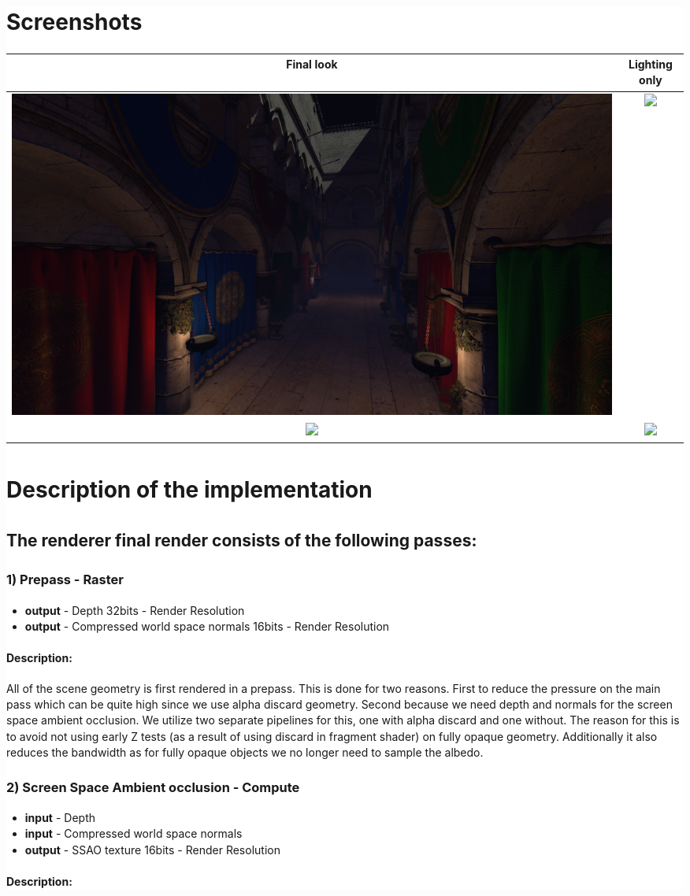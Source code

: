 # Screenshots
Final look                 |   Lighting only
:-------------------------:|:-------------------------:
![](https://github.com/MatejSakmary/rtr23-fairyforest/blob/main/media/image_4.png)  |  ![](https://github.com/MatejSakmary/rtr23-fairyforest/blob/main/media/image_3.png)
![](https://github.com/MatejSakmary/rtr23-fairyforest/blob/main/media/Screenshot%202024-05-23%20182822.png)  |  ![](https://github.com/MatejSakmary/rtr23-fairyforest/blob/main/media/Screenshot%202024-05-23%20182851.png)


# Description of the implementation
## The renderer final render consists of the following passes:
### 1) Prepass - Raster
  - **output** - Depth 32bits - Render Resolution
  - **output** - Compressed world space normals 16bits - Render Resolution
#### Description:
All of the scene geometry is first rendered in a prepass. This is done for two reasons. First to reduce the pressure on the main pass which can be quite high since we use alpha discard geometry. Second because we need depth and normals for the screen space ambient occlusion. We utilize two separate pipelines for this, one with alpha discard and one without. The reason for this is to avoid not using early Z tests (as a result of using discard in fragment shader) on fully opaque geometry. Additionally it also reduces the bandwidth as for fully opaque objects we no longer need to sample the albedo.

### 2) Screen Space Ambient occlusion - Compute
   - **input** - Depth
   - **input** - Compressed world space normals
   - **output** - SSAO texture 16bits - Render Resolution
#### Description: